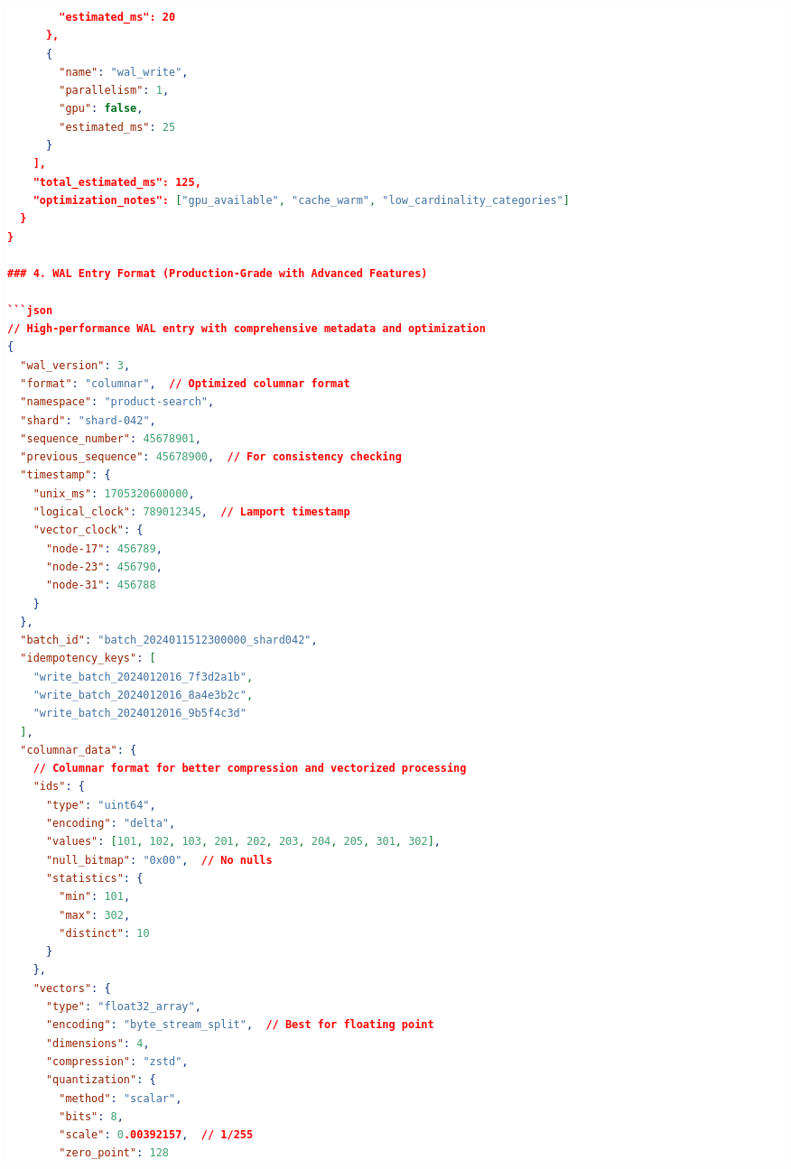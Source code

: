 ```json
        "estimated_ms": 20
      },
      {
        "name": "wal_write",
        "parallelism": 1,
        "gpu": false,
        "estimated_ms": 25
      }
    ],
    "total_estimated_ms": 125,
    "optimization_notes": ["gpu_available", "cache_warm", "low_cardinality_categories"]
  }
}

### 4. WAL Entry Format (Production-Grade with Advanced Features)

```json
// High-performance WAL entry with comprehensive metadata and optimization
{
  "wal_version": 3,
  "format": "columnar",  // Optimized columnar format
  "namespace": "product-search",
  "shard": "shard-042",
  "sequence_number": 45678901,
  "previous_sequence": 45678900,  // For consistency checking
  "timestamp": {
    "unix_ms": 1705320600000,
    "logical_clock": 789012345,  // Lamport timestamp
    "vector_clock": {
      "node-17": 456789,
      "node-23": 456790,
      "node-31": 456788
    }
  },
  "batch_id": "batch_2024011512300000_shard042",
  "idempotency_keys": [
    "write_batch_2024012016_7f3d2a1b",
    "write_batch_2024012016_8a4e3b2c",
    "write_batch_2024012016_9b5f4c3d"
  ],
  "columnar_data": {
    // Columnar format for better compression and vectorized processing
    "ids": {
      "type": "uint64",
      "encoding": "delta",
      "values": [101, 102, 103, 201, 202, 203, 204, 205, 301, 302],
      "null_bitmap": "0x00",  // No nulls
      "statistics": {
        "min": 101,
        "max": 302,
        "distinct": 10
      }
    },
    "vectors": {
      "type": "float32_array",
      "encoding": "byte_stream_split",  // Best for floating point
      "dimensions": 4,
      "compression": "zstd",
      "quantization": {
        "method": "scalar",
        "bits": 8,
        "scale": 0.00392157,  // 1/255
        "zero_point": 128
```